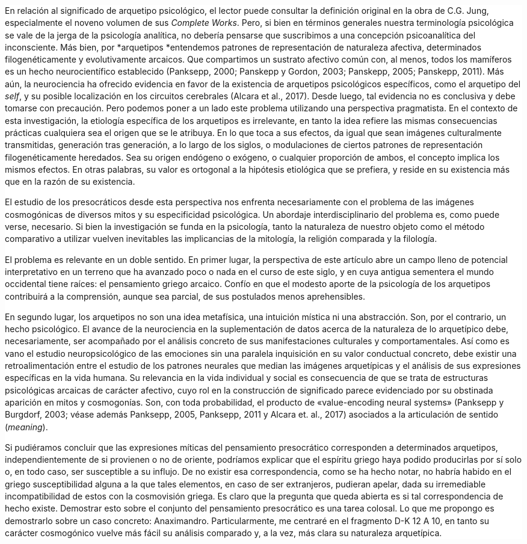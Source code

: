 En relación al significado de arquetipo psicológico, el lector puede consultar la definición original en la obra de C.G. Jung, especialmente el noveno volumen de sus *Complete Works*. Pero, si bien en términos generales nuestra terminología psicológica se vale de la jerga de la psicología analítica, no debería pensarse que suscribimos a una concepción psicoanalítica del inconsciente. Más bien, por *arquetipos *entendemos patrones de representación de naturaleza afectiva, determinados filogenéticamente y evolutivamente arcaicos. Que compartimos un sustrato afectivo común con, al menos, todos los mamíferos es un hecho neurocientífico establecido (Panksepp, 2000; Panskepp y Gordon, 2003; Panskepp, 2005; Panskepp, 2011). Más aún, la neurociencia ha ofrecido evidencia en favor de la existencia de arquetipos psicológicos específicos, como el arquetipo del *self*, y su posible localización en los circuitos cerebrales (Alcara et al., 2017). Desde luego, tal evidencia no es conclusiva y debe tomarse con precaución. Pero podemos poner a un lado este problema utilizando una perspectiva pragmatista. En el contexto de esta investigación, la etiología específica de los arquetipos es irrelevante, en tanto la idea refiere las mismas consecuencias prácticas cualquiera sea el origen que se le atribuya. En lo que toca a sus efectos, da igual que sean imágenes culturalmente transmitidas, generación tras generación, a lo largo de los siglos, o modulaciones de ciertos patrones de representación filogenéticamente heredados. Sea su origen endógeno o exógeno, o cualquier proporción de ambos, el concepto implica los mismos efectos. En otras palabras, su valor es ortogonal a la hipótesis etiológica que se prefiera, y reside en su existencia más que en la razón de su existencia.

El estudio de los presocráticos desde esta perspectiva nos enfrenta necesariamente con el problema de las imágenes cosmogónicas de diversos mitos y su especificidad psicológica. Un abordaje interdisciplinario del problema es, como puede verse, necesario. Si bien la investigación se funda en la psicología, tanto la naturaleza de nuestro objeto como el método comparativo a utilizar vuelven inevitables las implicancias de la mitología, la religión comparada y la filología.

El problema es relevante en un doble sentido. En primer lugar, la perspectiva de este artículo abre un campo lleno de potencial interpretativo en un terreno que ha avanzado poco o nada en el curso de este siglo, y en cuya antigua sementera el mundo occidental tiene raíces: el pensamiento griego arcaico. Confío en que el modesto aporte de la psicología de los arquetipos contribuirá a la comprensión, aunque sea parcial, de sus postulados menos aprehensibles.

En segundo lugar, los arquetipos no son una idea metafísica, una intuición mística ni una abstracción. Son, por el contrario, un hecho psicológico. El avance de la neurociencia en la suplementación de datos acerca de la naturaleza de lo arquetípico debe, necesariamente, ser acompañado por el análisis concreto de sus manifestaciones culturales y comportamentales. Así como es vano el estudio neuropsicológico de las emociones sin una paralela inquisición en su valor conductual concreto, debe existir una retroalimentación entre el estudio de los patrones neurales que median las imágenes arquetípicas y el análisis de sus expresiones específicas en la vida humana. Su relevancia en la vida individual y social es consecuencia de que se trata de estructuras psicológicas arcaicas de carácter afectivo, cuyo rol en la construcción de significado parece evidenciado por su obstinada aparición en mitos y cosmogonías. Son, con toda probabilidad, el producto de «value-encoding neural systems» (Panksepp y Burgdorf, 2003; véase además Panksepp, 2005, Panksepp, 2011 y Alcara et. al., 2017) asociados a la articulación de sentido (*meaning*).

Si pudiéramos concluir que las expresiones míticas del pensamiento presocrático corresponden a determinados arquetipos, independientemente de si provienen o no de oriente, podríamos explicar que el espíritu griego haya podido producirlas por sí solo o, en todo caso, ser susceptible a su influjo. De no existir esa correspondencia, como se ha hecho notar, no habría habido en el griego susceptibilidad alguna a la que tales elementos, en caso de ser extranjeros, pudieran apelar, dada su irremediable incompatibilidad de estos con la cosmovisión griega. Es claro que la pregunta que queda abierta es si tal correspondencia de hecho existe. Demostrar esto sobre el conjunto del pensamiento presocrático es una tarea colosal. Lo que me propongo es demostrarlo sobre un caso concreto: Anaximandro. Particularmente, me centraré en el fragmento D-K 12 A 10, en tanto su carácter cosmogónico vuelve más fácil su análisis comparado y, a la vez, más clara su naturaleza arquetípica. 
